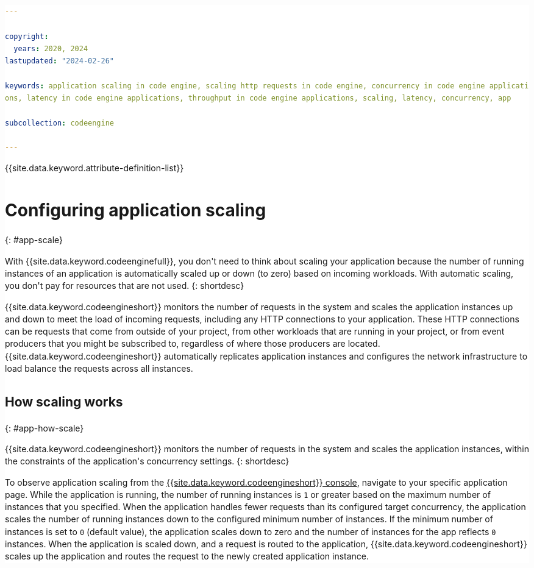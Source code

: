 ```yaml
---

copyright:
  years: 2020, 2024
lastupdated: "2024-02-26"

keywords: application scaling in code engine, scaling http requests in code engine, concurrency in code engine applications, latency in code engine applications, throughput in code engine applications, scaling, latency, concurrency, app

subcollection: codeengine

---
```


{{site.data.keyword.attribute-definition-list}}

# Configuring application scaling 
{: #app-scale}

With {{site.data.keyword.codeenginefull}}, you don't need to think about scaling your application because the number of running instances of an application is automatically scaled up or down (to zero) based on incoming workloads. With automatic scaling, you don't pay for resources that are not used. 
{: shortdesc}

{{site.data.keyword.codeengineshort}} monitors the number of requests in the system and scales the application instances up and down to meet the load of incoming requests, including any HTTP connections to your application. These HTTP connections can be requests that come from outside of your project, from other workloads that are running in your project, or from event producers that you might be subscribed to, regardless of where those producers are located. {{site.data.keyword.codeengineshort}} automatically replicates application instances and configures the network infrastructure to load balance the requests across all instances.


## How scaling works
{: #app-how-scale}

{{site.data.keyword.codeengineshort}} monitors the number of requests in the system and scales the application instances, within the constraints of the application's concurrency settings.
{: shortdesc} 

To observe application scaling from the [{{site.data.keyword.codeengineshort}} console](https://cloud.ibm.com/codeengine/overview), navigate to your specific application page. While the application is running, the number of running instances is `1` or greater based on the maximum number of instances that you specified. 
When the application handles fewer requests than its configured target concurrency, the application scales the number of running instances down to the configured minimum number of instances. If the minimum number of instances is set to `0` (default value), the application scales down to zero and the number of instances for the app reflects `0` instances. When the application is scaled down, and a request is routed to the application, {{site.data.keyword.codeengineshort}} scales up the application and routes the request to the newly created application instance.
